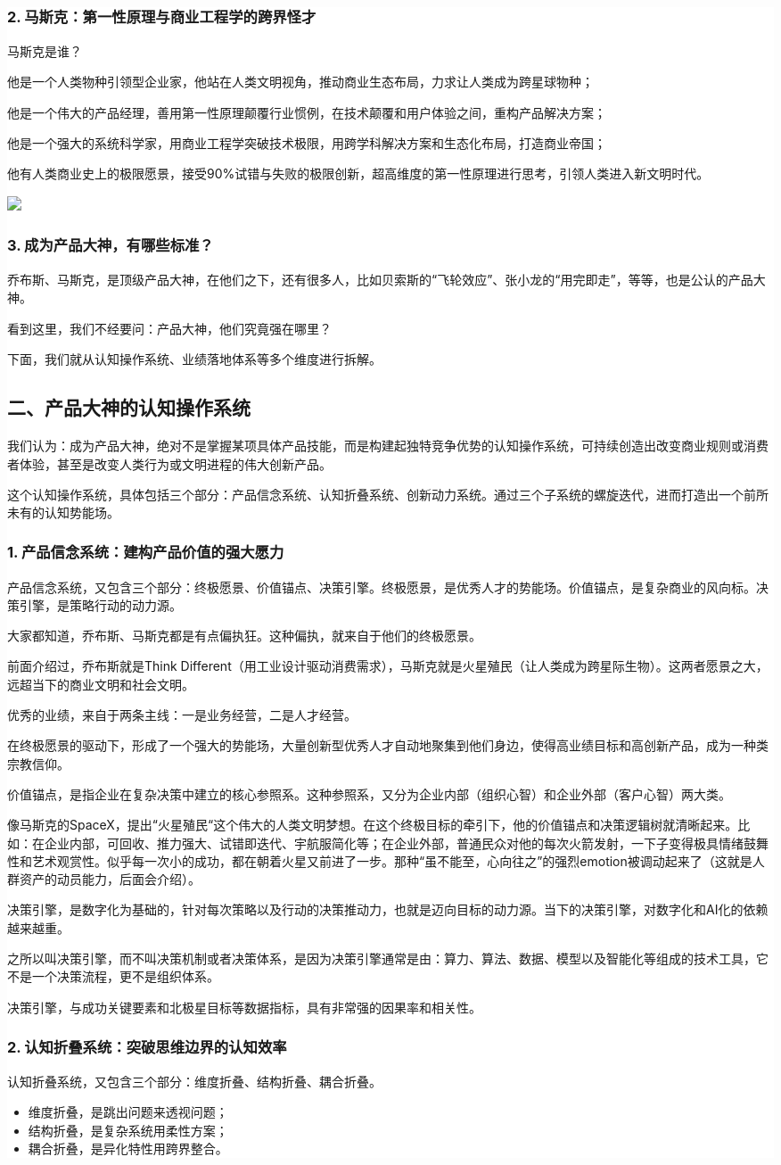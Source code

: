 ### 2\. 马斯克：第一性原理与商业工程学的跨界怪才

马斯克是谁？

他是一个人类物种引领型企业家，他站在人类文明视角，推动商业生态布局，力求让人类成为跨星球物种；

他是一个伟大的产品经理，善用第一性原理颠覆行业惯例，在技术颠覆和用户体验之间，重构产品解决方案；

他是一个强大的系统科学家，用商业工程学突破技术极限，用跨学科解决方案和生态化布局，打造商业帝国；

他有人类商业史上的极限愿景，接受90%试错与失败的极限创新，超高维度的第一性原理进行思考，引领人类进入新文明时代。    

![](https://image.woshipm.com/2025/04/10/2e80c80e-15d7-11f0-8fbc-00163e09d72f.png)

### 3\. 成为产品大神，有哪些标准？

乔布斯、马斯克，是顶级产品大神，在他们之下，还有很多人，比如贝索斯的“飞轮效应”、张小龙的“用完即走”，等等，也是公认的产品大神。

看到这里，我们不经要问：产品大神，他们究竟强在哪里？

下面，我们就从认知操作系统、业绩落地体系等多个维度进行拆解。

## 二、产品大神的认知操作系统

我们认为：成为产品大神，绝对不是掌握某项具体产品技能，而是构建起独特竞争优势的认知操作系统，可持续创造出改变商业规则或消费者体验，甚至是改变人类行为或文明进程的伟大创新产品。    

这个认知操作系统，具体包括三个部分：产品信念系统、认知折叠系统、创新动力系统。通过三个子系统的螺旋迭代，进而打造出一个前所未有的认知势能场。

### 1\. 产品信念系统：建构产品价值的强大愿力

产品信念系统，又包含三个部分：终极愿景、价值锚点、决策引擎。终极愿景，是优秀人才的势能场。价值锚点，是复杂商业的风向标。决策引擎，是策略行动的动力源。

大家都知道，乔布斯、马斯克都是有点偏执狂。这种偏执，就来自于他们的终极愿景。

前面介绍过，乔布斯就是Think Different（用工业设计驱动消费需求），马斯克就是火星殖民（让人类成为跨星际生物）。这两者愿景之大，远超当下的商业文明和社会文明。    

优秀的业绩，来自于两条主线：一是业务经营，二是人才经营。

在终极愿景的驱动下，形成了一个强大的势能场，大量创新型优秀人才自动地聚集到他们身边，使得高业绩目标和高创新产品，成为一种类宗教信仰。

价值锚点，是指企业在复杂决策中建立的核心参照系。这种参照系，又分为企业内部（组织心智）和企业外部（客户心智）两大类。

像马斯克的SpaceX，提出“火星殖民“这个伟大的人类文明梦想。在这个终极目标的牵引下，他的价值锚点和决策逻辑树就清晰起来。比如：在企业内部，可回收、推力强大、试错即迭代、宇航服简化等；在企业外部，普通民众对他的每次火箭发射，一下子变得极具情绪鼓舞性和艺术观赏性。似乎每一次小的成功，都在朝着火星又前进了一步。那种“虽不能至，心向往之”的强烈emotion被调动起来了（这就是人群资产的动员能力，后面会介绍）。

决策引擎，是数字化为基础的，针对每次策略以及行动的决策推动力，也就是迈向目标的动力源。当下的决策引擎，对数字化和AI化的依赖越来越重。

之所以叫决策引擎，而不叫决策机制或者决策体系，是因为决策引擎通常是由：算力、算法、数据、模型以及智能化等组成的技术工具，它不是一个决策流程，更不是组织体系。

决策引擎，与成功关键要素和北极星目标等数据指标，具有非常强的因果率和相关性。

### 2\. 认知折叠系统：突破思维边界的认知效率

认知折叠系统，又包含三个部分：维度折叠、结构折叠、耦合折叠。

*   维度折叠，是跳出问题来透视问题；
*   结构折叠，是复杂系统用柔性方案；
*   耦合折叠，是异化特性用跨界整合。
